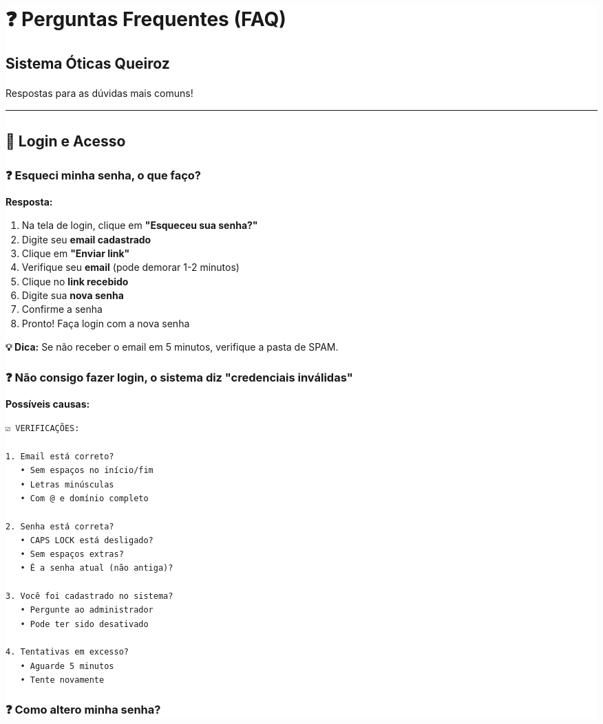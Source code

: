 # ❓ Perguntas Frequentes (FAQ)
## Sistema Óticas Queiroz

Respostas para as dúvidas mais comuns!

---

## 🔐 Login e Acesso

### ❓ Esqueci minha senha, o que faço?

**Resposta:**
1. Na tela de login, clique em **"Esqueceu sua senha?"**
2. Digite seu **email cadastrado**
3. Clique em **"Enviar link"**
4. Verifique seu **email** (pode demorar 1-2 minutos)
5. Clique no **link recebido**
6. Digite sua **nova senha**
7. Confirme a senha
8. Pronto! Faça login com a nova senha

**💡 Dica:** Se não receber o email em 5 minutos, verifique a pasta de SPAM.

### ❓ Não consigo fazer login, o sistema diz "credenciais inválidas"

**Possíveis causas:**

```
☑️ VERIFICAÇÕES:

1. Email está correto?
   • Sem espaços no início/fim
   • Letras minúsculas
   • Com @ e domínio completo
   
2. Senha está correta?
   • CAPS LOCK está desligado?
   • Sem espaços extras?
   • É a senha atual (não antiga)?
   
3. Você foi cadastrado no sistema?
   • Pergunte ao administrador
   • Pode ter sido desativado
   
4. Tentativas em excesso?
   • Aguarde 5 minutos
   • Tente novamente
```

### ❓ Como altero minha senha?
